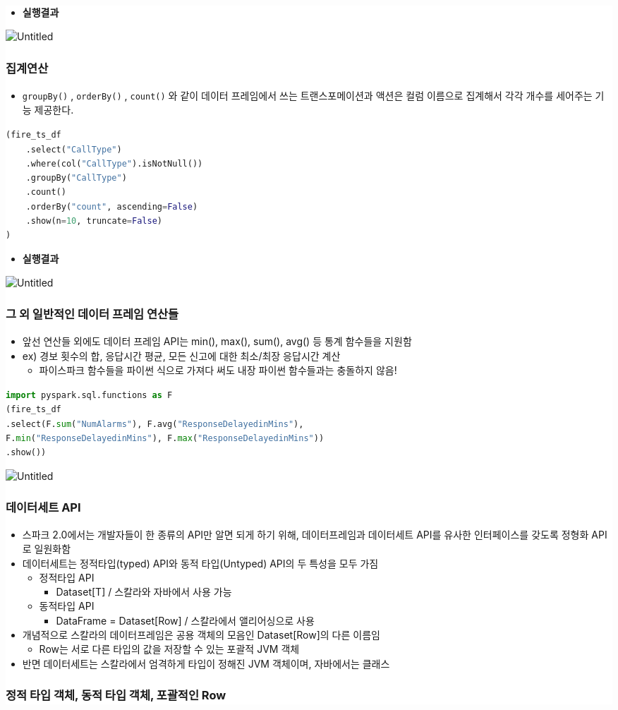- **실행결과**

![Untitled](https://s3-us-west-2.amazonaws.com/secure.notion-static.com/2af906ec-7c7c-44ed-8e90-ebbbf4728121/Untitled.png)

### 집계연산

- `groupBy()` , `orderBy()` , `count()` 와 같이 데이터 프레임에서 쓰는 트랜스포메이션과 액션은 컬럼 이름으로 집계해서 각각 개수를 세어주는 기능 제공한다.

```python
(fire_ts_df
	.select("CallType")
	.where(col("CallType").isNotNull())
	.groupBy("CallType")
	.count()
	.orderBy("count", ascending=False)
	.show(n=10, truncate=False)
)
```

- **실행결과**

![Untitled](https://s3-us-west-2.amazonaws.com/secure.notion-static.com/8e1fe20b-2d9f-4f8d-ad64-2dba29a14e8d/Untitled.png)


### 그 외 일반적인 데이터 프레임 연산들

- 앞선 연산들 외에도 데이터 프레임 API는 min(), max(), sum(), avg() 등 통계 함수들을 지원함
- ex) 경보 횟수의 합, 응답시간 평균, 모든 신고에 대한 최소/최장 응답시간 계산
    - 파이스파크 함수들을 파이썬 식으로 가져다 써도 내장 파이썬 함수들과는 충돌하지 않음!

```python
import pyspark.sql.functions as F
(fire_ts_df
.select(F.sum("NumAlarms"), F.avg("ResponseDelayedinMins"),
F.min("ResponseDelayedinMins"), F.max("ResponseDelayedinMins"))
.show())
```

![Untitled](https://s3-us-west-2.amazonaws.com/secure.notion-static.com/c51407a9-85da-478b-8330-d2bec7426bc3/Untitled.png)

### 데이터세트 API

- 스파크 2.0에서는 개발자들이 한 종류의 API만 알면 되게 하기 위해, 데이터프레임과 데이터세트 API를 유사한 인터페이스를 갖도록 정형화 API로 일원화함
- 데이터세트는 정적타입(typed) API와 동적 타입(Untyped) API의 두 특성을 모두 가짐
    - 정적타입 API
        - Dataset[T] / 스칼라와 자바에서 사용 가능
    - 동적타입 API
        - DataFrame = Dataset[Row] / 스칼라에서 앨리어싱으로 사용
- 개념적으로 스칼라의 데이터프레임은 공용 객체의 모음인 Dataset[Row]의 다른 이름임
    - Row는 서로 다른 타입의 값을 저장할 수 있는 포괄적 JVM 객체
- 반면 데이터세트는 스칼라에서 엄격하게 타입이 정해진 JVM 객체이며, 자바에서는 클래스

### 정적 타입 객체, 동적 타입 객체, 포괄적인 Row
